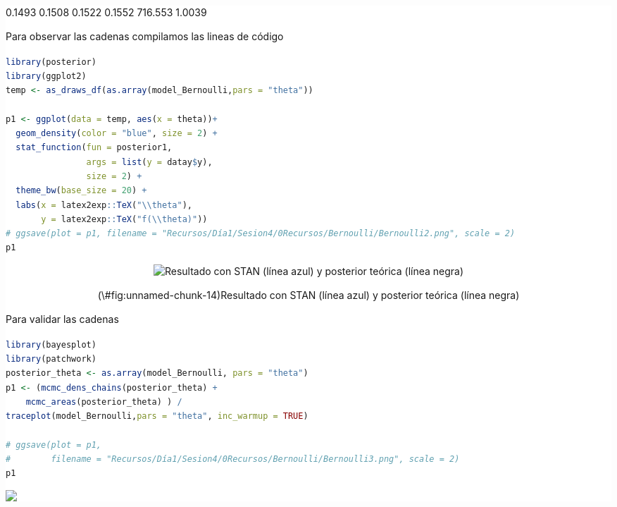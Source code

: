    <td style="text-align:right;"> 0.1493 </td>
   <td style="text-align:right;"> 0.1508 </td>
   <td style="text-align:right;"> 0.1522 </td>
   <td style="text-align:right;"> 0.1552 </td>
   <td style="text-align:right;"> 716.553 </td>
   <td style="text-align:right;"> 1.0039 </td>
  </tr>
</tbody>
</table>

Para observar las cadenas compilamos las lineas de código


```r
library(posterior) 
library(ggplot2)
temp <- as_draws_df(as.array(model_Bernoulli,pars = "theta"))

p1 <- ggplot(data = temp, aes(x = theta))+ 
  geom_density(color = "blue", size = 2) +
  stat_function(fun = posterior1,
                args = list(y = datay$y),
                size = 2) + 
  theme_bw(base_size = 20) + 
  labs(x = latex2exp::TeX("\\theta"),
       y = latex2exp::TeX("f(\\theta)"))
# ggsave(plot = p1, filename = "Recursos/Día1/Sesion4/0Recursos/Bernoulli/Bernoulli2.png", scale = 2)
p1 
```

<div class="figure" style="text-align: center">
<img src="Recursos/Día1/Sesion4/0Recursos/Bernoulli/Bernoulli2.png" alt="Resultado con STAN (línea azul) y posterior teórica (línea negra)" width="500px" height="250px" />
<p class="caption">(\#fig:unnamed-chunk-14)Resultado con STAN (línea azul) y posterior teórica (línea negra)</p>
</div>

Para validar las cadenas


```r
library(bayesplot)
library(patchwork)
posterior_theta <- as.array(model_Bernoulli, pars = "theta")
p1 <- (mcmc_dens_chains(posterior_theta) +
    mcmc_areas(posterior_theta) ) / 
traceplot(model_Bernoulli,pars = "theta", inc_warmup = TRUE) 

# ggsave(plot = p1, 
#        filename = "Recursos/Día1/Sesion4/0Recursos/Bernoulli/Bernoulli3.png", scale = 2)
p1  
```


<img src="Recursos/Día1/Sesion4/0Recursos/Bernoulli/Bernoulli3.png" width="200%" style="display: block; margin: auto;" />
